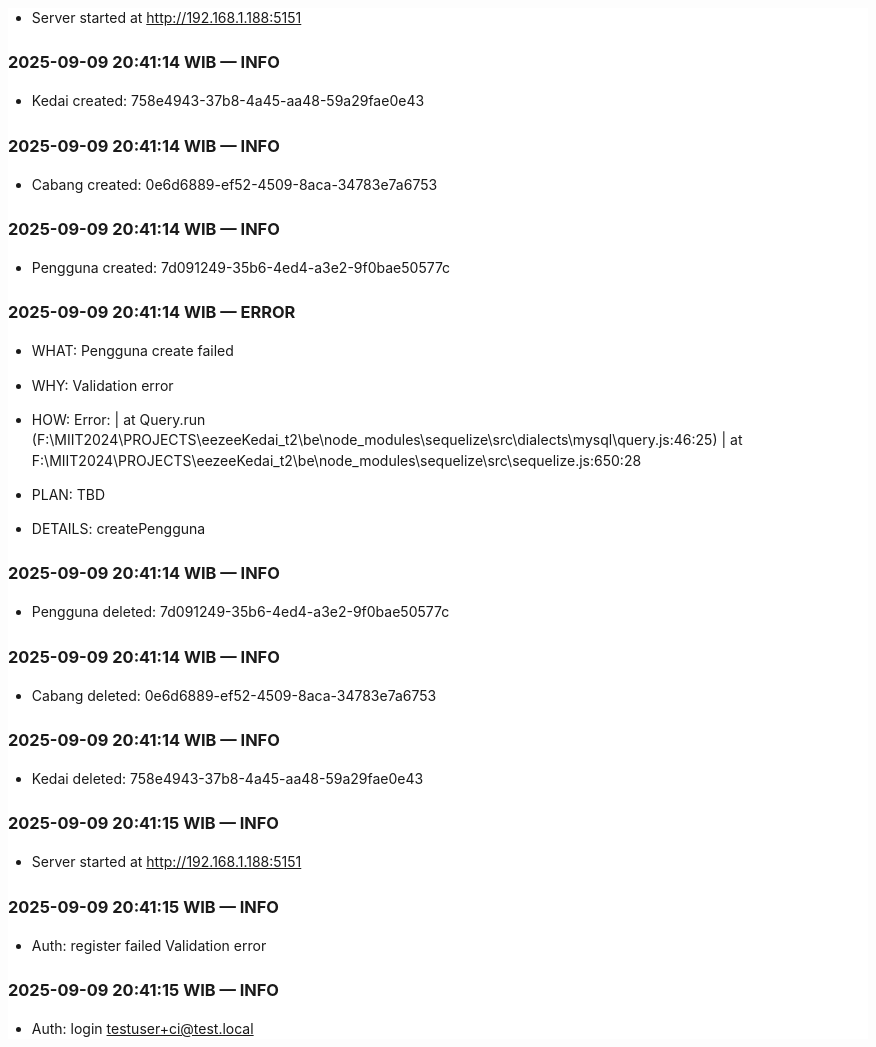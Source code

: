 - Server started at http://192.168.1.188:5151


### 2025-09-09 20:41:14 WIB — INFO

- Kedai created: 758e4943-37b8-4a45-aa48-59a29fae0e43


### 2025-09-09 20:41:14 WIB — INFO

- Cabang created: 0e6d6889-ef52-4509-8aca-34783e7a6753


### 2025-09-09 20:41:14 WIB — INFO

- Pengguna created: 7d091249-35b6-4ed4-a3e2-9f0bae50577c


### 2025-09-09 20:41:14 WIB — ERROR

- WHAT: Pengguna create failed
- WHY: Validation error
- HOW: Error:  |     at Query.run (F:\MIIT2024\PROJECTS\eezeeKedai_t2\be\node_modules\sequelize\src\dialects\mysql\query.js:46:25) |     at F:\MIIT2024\PROJECTS\eezeeKedai_t2\be\node_modules\sequelize\src\sequelize.js:650:28
- PLAN: TBD

- DETAILS: createPengguna


### 2025-09-09 20:41:14 WIB — INFO

- Pengguna deleted: 7d091249-35b6-4ed4-a3e2-9f0bae50577c


### 2025-09-09 20:41:14 WIB — INFO

- Cabang deleted: 0e6d6889-ef52-4509-8aca-34783e7a6753


### 2025-09-09 20:41:14 WIB — INFO

- Kedai deleted: 758e4943-37b8-4a45-aa48-59a29fae0e43


### 2025-09-09 20:41:15 WIB — INFO

- Server started at http://192.168.1.188:5151


### 2025-09-09 20:41:15 WIB — INFO

- Auth: register failed Validation error


### 2025-09-09 20:41:15 WIB — INFO

- Auth: login testuser+ci@test.local

